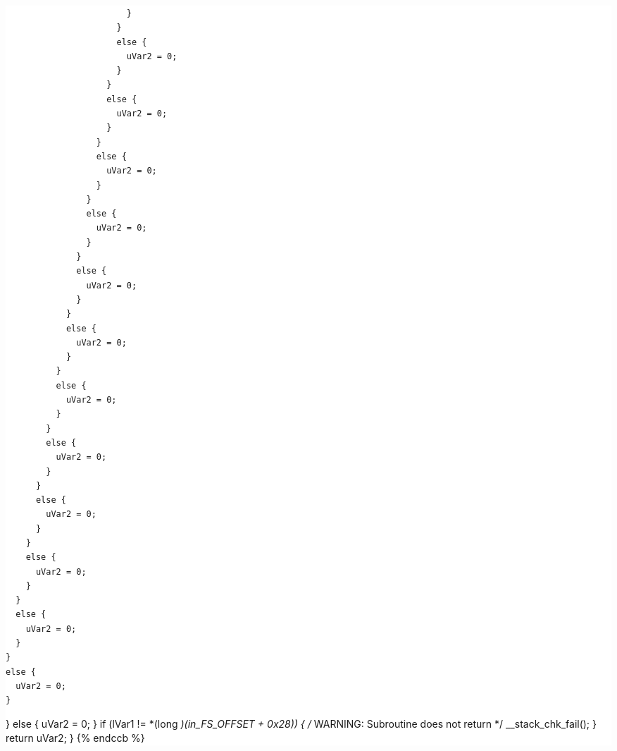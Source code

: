                             }
                          }
                          else {
                            uVar2 = 0;
                          }
                        }
                        else {
                          uVar2 = 0;
                        }
                      }
                      else {
                        uVar2 = 0;
                      }
                    }
                    else {
                      uVar2 = 0;
                    }
                  }
                  else {
                    uVar2 = 0;
                  }
                }
                else {
                  uVar2 = 0;
                }
              }
              else {
                uVar2 = 0;
              }
            }
            else {
              uVar2 = 0;
            }
          }
          else {
            uVar2 = 0;
          }
        }
        else {
          uVar2 = 0;
        }
      }
      else {
        uVar2 = 0;
      }
    }
    else {
      uVar2 = 0;
    }
  }
  else {
    uVar2 = 0;
  }
  if (lVar1 != *(long *)(in_FS_OFFSET + 0x28)) {
                    /* WARNING: Subroutine does not return */
    __stack_chk_fail();
  }
  return uVar2;
}
{% endccb %}
